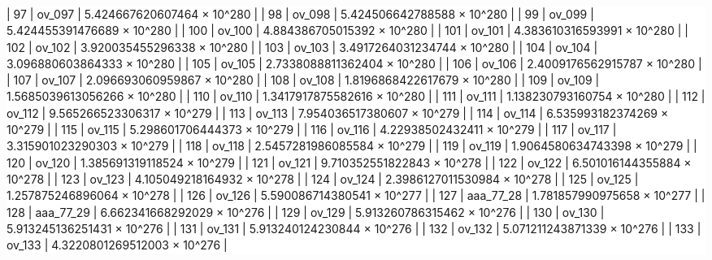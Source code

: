 | 97 | ov_097 | 5.424667620607464 × 10^280 |
| 98 | ov_098 | 5.424506642788588 × 10^280 |
| 99 | ov_099 | 5.424455391476689 × 10^280 |
| 100 | ov_100 | 4.884386705015392 × 10^280 |
| 101 | ov_101 | 4.383610316593991 × 10^280 |
| 102 | ov_102 | 3.920035455296338 × 10^280 |
| 103 | ov_103 | 3.4917264031234744 × 10^280 |
| 104 | ov_104 | 3.096880603864333 × 10^280 |
| 105 | ov_105 | 2.7338088811362404 × 10^280 |
| 106 | ov_106 | 2.4009176562915787 × 10^280 |
| 107 | ov_107 | 2.096693060959867 × 10^280 |
| 108 | ov_108 | 1.8196868422617679 × 10^280 |
| 109 | ov_109 | 1.5685039613056266 × 10^280 |
| 110 | ov_110 | 1.3417917875582616 × 10^280 |
| 111 | ov_111 | 1.138230793160754 × 10^280 |
| 112 | ov_112 | 9.565266523306317 × 10^279 |
| 113 | ov_113 | 7.954036517380607 × 10^279 |
| 114 | ov_114 | 6.535993182374269 × 10^279 |
| 115 | ov_115 | 5.298601706444373 × 10^279 |
| 116 | ov_116 | 4.22938502432411 × 10^279 |
| 117 | ov_117 | 3.315901023290303 × 10^279 |
| 118 | ov_118 | 2.5457281986085584 × 10^279 |
| 119 | ov_119 | 1.9064580634743398 × 10^279 |
| 120 | ov_120 | 1.385691319118524 × 10^279 |
| 121 | ov_121 | 9.710352551822843 × 10^278 |
| 122 | ov_122 | 6.501016144355884 × 10^278 |
| 123 | ov_123 | 4.105049218164932 × 10^278 |
| 124 | ov_124 | 2.3986127011530984 × 10^278 |
| 125 | ov_125 | 1.257875246896064 × 10^278 |
| 126 | ov_126 | 5.590086714380541 × 10^277 |
| 127 | aaa_77_28 | 1.781857990975658 × 10^277 |
| 128 | aaa_77_29 | 6.662341668292029 × 10^276 |
| 129 | ov_129 | 5.913260786315462 × 10^276 |
| 130 | ov_130 | 5.913245136251431 × 10^276 |
| 131 | ov_131 | 5.913240124230844 × 10^276 |
| 132 | ov_132 | 5.071211243871339 × 10^276 |
| 133 | ov_133 | 4.3220801269512003 × 10^276 |